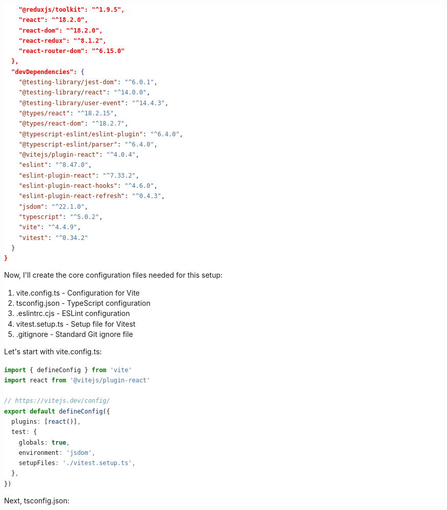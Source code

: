```json
    "@reduxjs/toolkit": "^1.9.5",
    "react": "^18.2.0",
    "react-dom": "^18.2.0",
    "react-redux": "^8.1.2",
    "react-router-dom": "^6.15.0"
  },
  "devDependencies": {
    "@testing-library/jest-dom": "^6.0.1",
    "@testing-library/react": "^14.0.0",
    "@testing-library/user-event": "^14.4.3",
    "@types/react": "^18.2.15",
    "@types/react-dom": "^18.2.7",
    "@typescript-eslint/eslint-plugin": "^6.4.0",
    "@typescript-eslint/parser": "^6.4.0",
    "@vitejs/plugin-react": "^4.0.4",
    "eslint": "^8.47.0",
    "eslint-plugin-react": "^7.33.2",
    "eslint-plugin-react-hooks": "^4.6.0",
    "eslint-plugin-react-refresh": "^0.4.3",
    "jsdom": "^22.1.0",
    "typescript": "^5.0.2",
    "vite": "^4.4.9",
    "vitest": "^0.34.2"
  }
}
```

Now, I'll create the core configuration files needed for this setup:

1. vite.config.ts - Configuration for Vite
2. tsconfig.json - TypeScript configuration
3. .eslintrc.cjs - ESLint configuration
4. vitest.setup.ts - Setup file for Vitest
5. .gitignore - Standard Git ignore file

Let's start with vite.config.ts:

```typescript
import { defineConfig } from 'vite'
import react from '@vitejs/plugin-react'

// https://vitejs.dev/config/
export default defineConfig({
  plugins: [react()],
  test: {
    globals: true,
    environment: 'jsdom',
    setupFiles: './vitest.setup.ts',
  },
})
```

Next, tsconfig.json:
